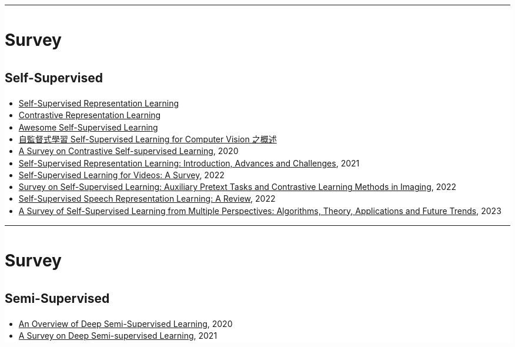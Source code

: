 </div>

---

# Survey
## Self-Supervised

- [Self-Supervised Representation Learning](https://lilianweng.github.io/posts/2019-11-10-self-supervised/)
- [Contrastive Representation Learning](https://lilianweng.github.io/posts/2021-05-31-contrastive/)
- [Awesome Self-Supervised Learning](https://github.com/jason718/awesome-self-supervised-learning#nlp)
- [自監督式學習 Self-Supervised Learning for Computer Vision 之概述](https://medium.com/ching-i/%E8%87%AA%E7%9B%A3%E7%9D%A3%E5%BC%8F%E5%AD%B8%E7%BF%92-self-supervised-learning-for-computer-vision-%E4%B9%8B%E6%A6%82%E8%BF%B0-b0decf770abf)
- [A Survey on Contrastive Self-supervised Learning](https://arxiv.org/abs/2011.00362), 2020
- [Self-Supervised Representation Learning: Introduction, Advances and Challenges](https://ieeexplore.ieee.org/abstract/document/9770283?casa_token=BhPw-6_G1toAAAAA:FsA1L9ftQe4Z42g_Z3TDZo1f5EKfiUIUHNSU0El6s9h1yxHTB3anapNASH35kQaxQCKuzM9Uq6g), 2021
- [Self-Supervised Learning for Videos: A Survey](https://arxiv.org/abs/2207.00419), 2022
- [Survey on Self-Supervised Learning: Auxiliary Pretext Tasks and Contrastive Learning Methods in Imaging](https://www.mdpi.com/1099-4300/24/4/551), 2022
- [Self-Supervised Speech Representation Learning: A Review](https://arxiv.org/abs/2205.10643), 2022
- [A Survey of Self-Supervised Learning from Multiple Perspectives: Algorithms, Theory, Applications and Future Trends](https://arxiv.org/abs/2301.05712), 2023

---

# Survey
## Semi-Supervised

- [An Overview of Deep Semi-Supervised Learning](https://arxiv.org/abs/2006.05278), 2020
- [A Survey on Deep Semi-supervised Learning](https://arxiv.org/abs/2103.00550), 2021
